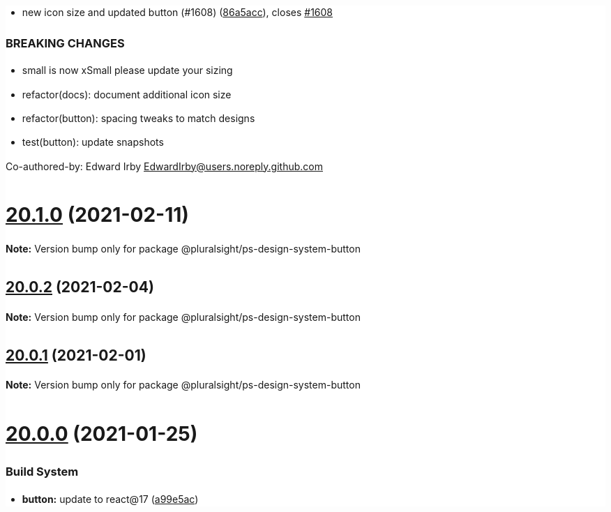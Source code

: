 
* new icon size and updated button (#1608) ([86a5acc](https://github.com/pluralsight/design-system/commit/86a5acc1be39c58dba78f3f563453b69ec851034)), closes [#1608](https://github.com/pluralsight/design-system/issues/1608)


### BREAKING CHANGES

* small is now xSmall please update your sizing

* refactor(docs): document additional icon size

* refactor(button): spacing tweaks to match designs

* test(button): update snapshots

Co-authored-by: Edward Irby <EdwardIrby@users.noreply.github.com>





# [20.1.0](https://github.com/pluralsight/design-system/compare/@pluralsight/ps-design-system-button@20.0.2...@pluralsight/ps-design-system-button@20.1.0) (2021-02-11)

**Note:** Version bump only for package @pluralsight/ps-design-system-button





## [20.0.2](https://github.com/pluralsight/design-system/compare/@pluralsight/ps-design-system-button@20.0.1...@pluralsight/ps-design-system-button@20.0.2) (2021-02-04)

**Note:** Version bump only for package @pluralsight/ps-design-system-button





## [20.0.1](https://github.com/pluralsight/design-system/compare/@pluralsight/ps-design-system-button@20.0.0...@pluralsight/ps-design-system-button@20.0.1) (2021-02-01)

**Note:** Version bump only for package @pluralsight/ps-design-system-button





# [20.0.0](https://github.com/pluralsight/design-system/compare/@pluralsight/ps-design-system-button@19.1.4...@pluralsight/ps-design-system-button@20.0.0) (2021-01-25)


### Build System

* **button:** update to react@17 ([a99e5ac](https://github.com/pluralsight/design-system/commit/a99e5ac634b22cb03d17a17477e40cccd91e61d0))
